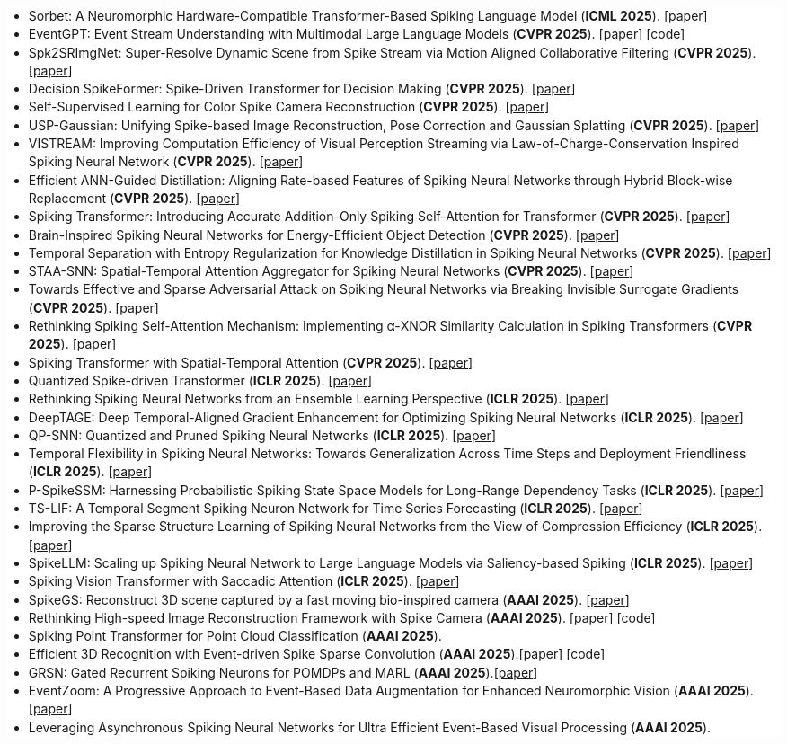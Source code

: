 - Sorbet: A Neuromorphic Hardware-Compatible Transformer-Based Spiking Language Model (**ICML 2025**). [[paper](https://arxiv.org/abs/2409.15298)] 
- EventGPT: Event Stream Understanding with Multimodal Large Language Models (**CVPR 2025**). [[paper](https://arxiv.org/pdf/2412.00832)]  [[code](https://github.com/XduSyL/EventGPT)]
- Spk2SRImgNet: Super-Resolve Dynamic Scene from Spike Stream via Motion Aligned Collaborative Filtering (**CVPR 2025**). [[paper](https://cvpr.thecvf.com/virtual/2025/poster/33079)]
- Decision SpikeFormer: Spike-Driven Transformer for Decision Making (**CVPR 2025**). [[paper](https://cvpr.thecvf.com/virtual/2025/poster/32864)]
- Self-Supervised Learning for Color Spike Camera Reconstruction (**CVPR 2025**). [[paper](https://cvpr.thecvf.com/virtual/2025/poster/34093)]
- USP-Gaussian: Unifying Spike-based Image Reconstruction, Pose Correction and Gaussian Splatting (**CVPR 2025**). [[paper](https://arxiv.org/abs/2411.10504)]
- VISTREAM: Improving Computation Efficiency of Visual Perception Streaming via Law-of-Charge-Conservation Inspired Spiking Neural Network (**CVPR 2025**). [[paper](https://cvpr.thecvf.com/virtual/2025/poster/34908)]
- Efficient ANN-Guided Distillation: Aligning Rate-based Features of Spiking Neural Networks through Hybrid Block-wise Replacement (**CVPR 2025**). [[paper](https://arxiv.org/abs/2503.16572)]
- Spiking Transformer: Introducing Accurate Addition-Only Spiking Self-Attention for Transformer (**CVPR 2025**). [[paper](https://arxiv.org/abs/2503.00226)]
- Brain-Inspired Spiking Neural Networks for Energy-Efficient Object Detection (**CVPR 2025**). [[paper](https://cvpr.thecvf.com/virtual/2025/poster/33275)]
- Temporal Separation with Entropy Regularization for Knowledge Distillation in Spiking Neural Networks (**CVPR 2025**). [[paper](https://arxiv.org/abs/2503.03144)]
- STAA-SNN: Spatial-Temporal Attention Aggregator for Spiking Neural Networks (**CVPR 2025**). [[paper](https://arxiv.org/abs/2503.02689)]
- Towards Effective and Sparse Adversarial Attack on Spiking Neural Networks via Breaking Invisible Surrogate Gradients (**CVPR 2025**). [[paper](https://arxiv.org/abs/2503.03272)]
- Rethinking Spiking Self-Attention Mechanism: Implementing α-XNOR Similarity Calculation in Spiking Transformers (**CVPR 2025**). [[paper](https://cvpr.thecvf.com/virtual/2025/poster/33850)]
- Spiking Transformer with Spatial-Temporal Attention (**CVPR 2025**). [[paper](https://arxiv.org/abs/2409.19764)]
- Quantized Spike-driven Transformer (**ICLR 2025**). [[paper](https://openreview.net/forum?id=5J9B7Sb8rO)]
- Rethinking Spiking Neural Networks from an Ensemble Learning Perspective (**ICLR 2025**). [[paper](https://openreview.net/forum?id=ZyknpOQwkT)]
- DeepTAGE: Deep Temporal-Aligned Gradient Enhancement for Optimizing Spiking Neural Networks (**ICLR 2025**). [[paper](https://openreview.net/forum?id=drPDukdY3t)]
- QP-SNN: Quantized and Pruned Spiking Neural Networks (**ICLR 2025**). [[paper](https://openreview.net/forum?id=MiPyle6Jef)]
- Temporal Flexibility in Spiking Neural Networks: Towards Generalization Across Time Steps and Deployment Friendliness (**ICLR 2025**). [[paper](https://openreview.net/forum?id=9HsfTgflT7)]
- P-SpikeSSM: Harnessing Probabilistic Spiking State Space Models for Long-Range Dependency Tasks (**ICLR 2025**). [[paper](https://openreview.net/forum?id=Sf4ep9Udjf)]
- TS-LIF: A Temporal Segment Spiking Neuron Network for Time Series Forecasting (**ICLR 2025**). [[paper](https://openreview.net/forum?id=rDe9yQQYKt)]
- Improving the Sparse Structure Learning of Spiking Neural Networks from the View of Compression Efficiency (**ICLR 2025**). [[paper](https://openreview.net/forum?id=gcouwCx7dG)]
- SpikeLLM: Scaling up Spiking Neural Network to Large Language Models via Saliency-based Spiking (**ICLR 2025**). [[paper](https://openreview.net/forum?id=ZadnlOHsHv)]
- Spiking Vision Transformer with Saccadic Attention (**ICLR 2025**). [[paper](https://openreview.net/forum?id=qzZsz6MuEq)]
- SpikeGS: Reconstruct 3D scene captured by a fast moving bio-inspired camera (**AAAI 2025**). [[paper](https://arxiv.org/pdf/2407.03771v2)]
- Rethinking High-speed Image Reconstruction Framework with Spike Camera (**AAAI 2025**). [[paper](https://arxiv.org/pdf/2501.04477)] [[code](https://github.com/chenkang455/SpikeCLIP)]
- Spiking Point Transformer for Point Cloud Classification (**AAAI 2025**).
- Efficient 3D Recognition with Event-driven Spike Sparse Convolution (**AAAI 2025**).[[paper](https://arxiv.org/pdf/2412.07360)] [[code](https://github.com/bollossom/e-3dsnn)]
- GRSN: Gated Recurrent Spiking Neurons for POMDPs and MARL (**AAAI 2025**).[[paper](https://arxiv.org/pdf/2404.15597)]
- EventZoom: A Progressive Approach to Event-Based Data Augmentation for Enhanced Neuromorphic Vision (**AAAI 2025**).[[paper](https://arxiv.org/pdf/2405.18880)]
- Leveraging Asynchronous Spiking Neural Networks for Ultra Efficient Event-Based Visual Processing (**AAAI 2025**).